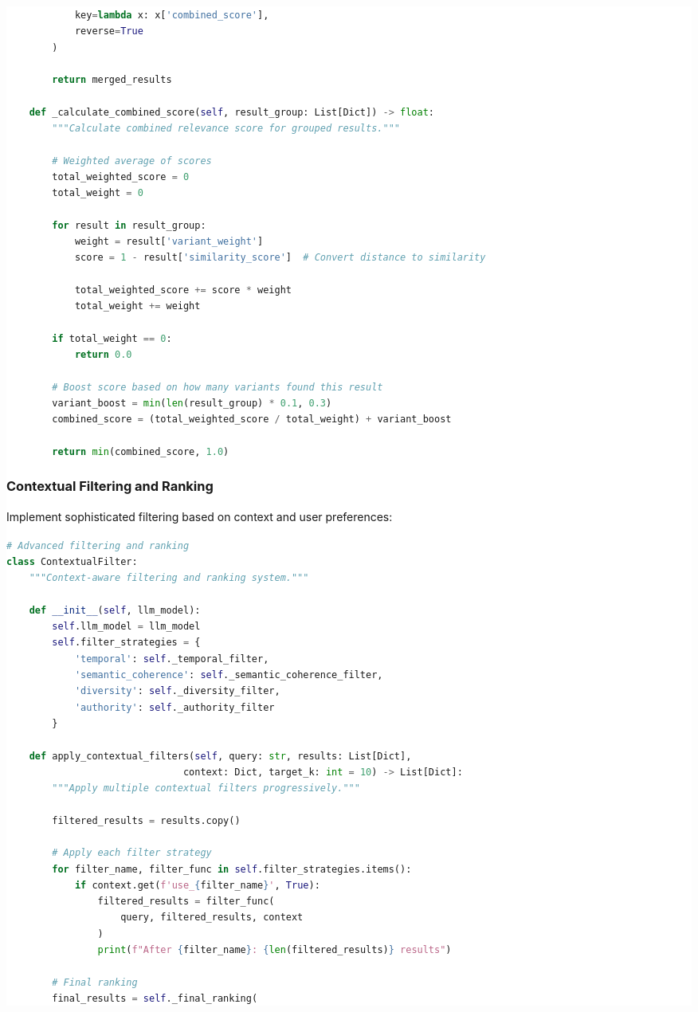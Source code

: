 ```python
            key=lambda x: x['combined_score'], 
            reverse=True
        )
        
        return merged_results
    
    def _calculate_combined_score(self, result_group: List[Dict]) -> float:
        """Calculate combined relevance score for grouped results."""
        
        # Weighted average of scores
        total_weighted_score = 0
        total_weight = 0
        
        for result in result_group:
            weight = result['variant_weight']
            score = 1 - result['similarity_score']  # Convert distance to similarity
            
            total_weighted_score += score * weight
            total_weight += weight
        
        if total_weight == 0:
            return 0.0
        
        # Boost score based on how many variants found this result
        variant_boost = min(len(result_group) * 0.1, 0.3)
        combined_score = (total_weighted_score / total_weight) + variant_boost
        
        return min(combined_score, 1.0)
```

### **Contextual Filtering and Ranking**

Implement sophisticated filtering based on context and user preferences:

```python
# Advanced filtering and ranking
class ContextualFilter:
    """Context-aware filtering and ranking system."""
    
    def __init__(self, llm_model):
        self.llm_model = llm_model
        self.filter_strategies = {
            'temporal': self._temporal_filter,
            'semantic_coherence': self._semantic_coherence_filter,
            'diversity': self._diversity_filter,
            'authority': self._authority_filter
        }
    
    def apply_contextual_filters(self, query: str, results: List[Dict],
                               context: Dict, target_k: int = 10) -> List[Dict]:
        """Apply multiple contextual filters progressively."""
        
        filtered_results = results.copy()
        
        # Apply each filter strategy
        for filter_name, filter_func in self.filter_strategies.items():
            if context.get(f'use_{filter_name}', True):
                filtered_results = filter_func(
                    query, filtered_results, context
                )
                print(f"After {filter_name}: {len(filtered_results)} results")
        
        # Final ranking
        final_results = self._final_ranking(
```